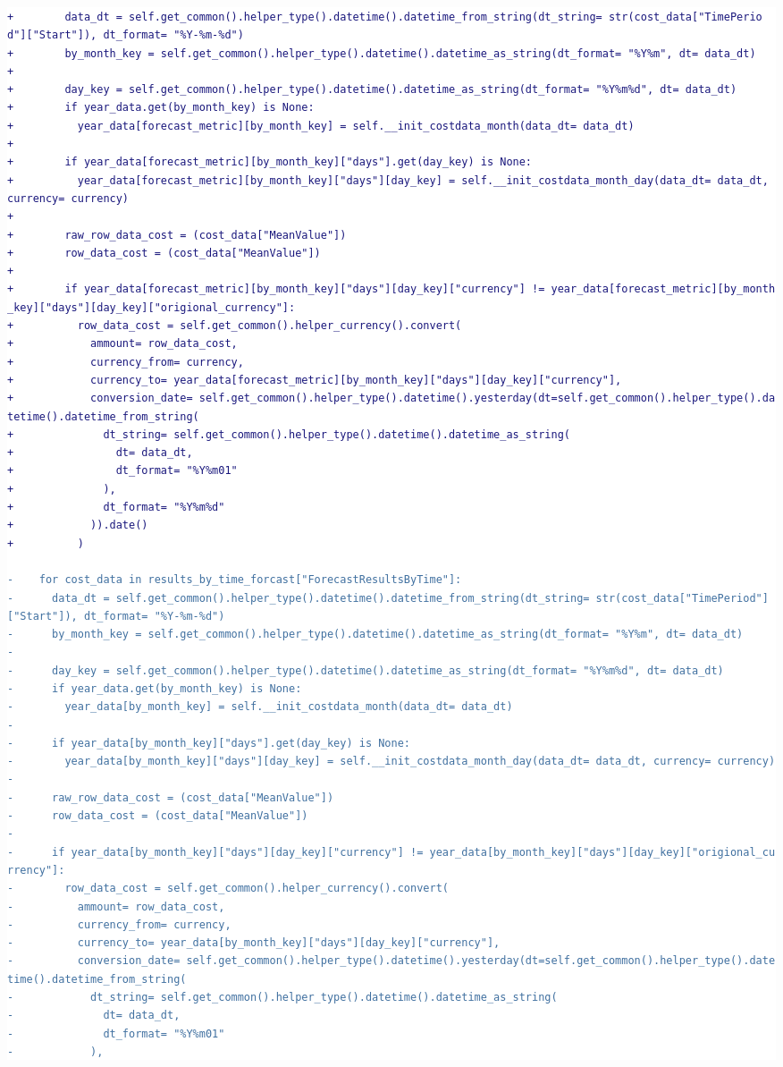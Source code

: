 ```diff
+        data_dt = self.get_common().helper_type().datetime().datetime_from_string(dt_string= str(cost_data["TimePeriod"]["Start"]), dt_format= "%Y-%m-%d")
+        by_month_key = self.get_common().helper_type().datetime().datetime_as_string(dt_format= "%Y%m", dt= data_dt)
+
+        day_key = self.get_common().helper_type().datetime().datetime_as_string(dt_format= "%Y%m%d", dt= data_dt)
+        if year_data.get(by_month_key) is None:
+          year_data[forecast_metric][by_month_key] = self.__init_costdata_month(data_dt= data_dt)
+        
+        if year_data[forecast_metric][by_month_key]["days"].get(day_key) is None:
+          year_data[forecast_metric][by_month_key]["days"][day_key] = self.__init_costdata_month_day(data_dt= data_dt, currency= currency)
+        
+        raw_row_data_cost = (cost_data["MeanValue"])
+        row_data_cost = (cost_data["MeanValue"])
+        
+        if year_data[forecast_metric][by_month_key]["days"][day_key]["currency"] != year_data[forecast_metric][by_month_key]["days"][day_key]["origional_currency"]:
+          row_data_cost = self.get_common().helper_currency().convert(
+            ammount= row_data_cost,
+            currency_from= currency,
+            currency_to= year_data[forecast_metric][by_month_key]["days"][day_key]["currency"],
+            conversion_date= self.get_common().helper_type().datetime().yesterday(dt=self.get_common().helper_type().datetime().datetime_from_string(
+              dt_string= self.get_common().helper_type().datetime().datetime_as_string(
+                dt= data_dt,
+                dt_format= "%Y%m01"
+              ),
+              dt_format= "%Y%m%d"
+            )).date()
+          )
 
-    for cost_data in results_by_time_forcast["ForecastResultsByTime"]:
-      data_dt = self.get_common().helper_type().datetime().datetime_from_string(dt_string= str(cost_data["TimePeriod"]["Start"]), dt_format= "%Y-%m-%d")
-      by_month_key = self.get_common().helper_type().datetime().datetime_as_string(dt_format= "%Y%m", dt= data_dt)
-
-      day_key = self.get_common().helper_type().datetime().datetime_as_string(dt_format= "%Y%m%d", dt= data_dt)
-      if year_data.get(by_month_key) is None:
-        year_data[by_month_key] = self.__init_costdata_month(data_dt= data_dt)
-      
-      if year_data[by_month_key]["days"].get(day_key) is None:
-        year_data[by_month_key]["days"][day_key] = self.__init_costdata_month_day(data_dt= data_dt, currency= currency)
-      
-      raw_row_data_cost = (cost_data["MeanValue"])
-      row_data_cost = (cost_data["MeanValue"])
-      
-      if year_data[by_month_key]["days"][day_key]["currency"] != year_data[by_month_key]["days"][day_key]["origional_currency"]:
-        row_data_cost = self.get_common().helper_currency().convert(
-          ammount= row_data_cost,
-          currency_from= currency,
-          currency_to= year_data[by_month_key]["days"][day_key]["currency"],
-          conversion_date= self.get_common().helper_type().datetime().yesterday(dt=self.get_common().helper_type().datetime().datetime_from_string(
-            dt_string= self.get_common().helper_type().datetime().datetime_as_string(
-              dt= data_dt,
-              dt_format= "%Y%m01"
-            ),
```